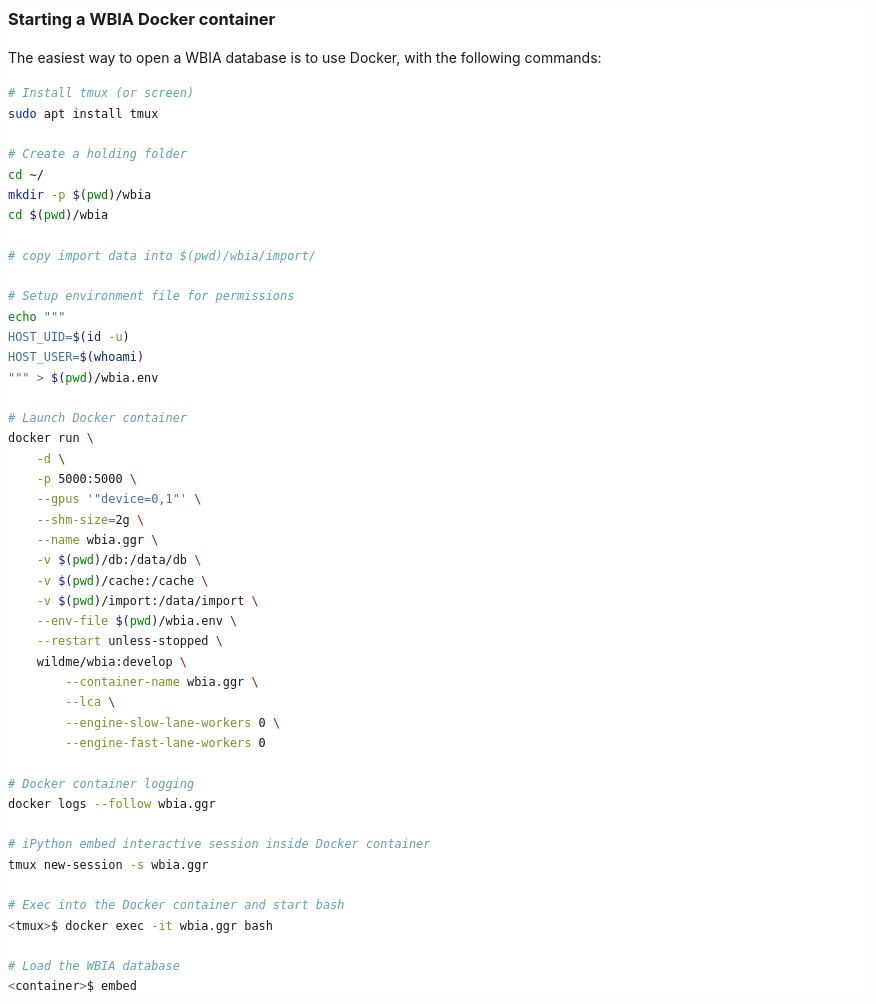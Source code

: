### Starting a WBIA Docker container

The easiest way to open a WBIA database is to use Docker, with the following commands:

```bash
# Install tmux (or screen)
sudo apt install tmux

# Create a holding folder
cd ~/
mkdir -p $(pwd)/wbia
cd $(pwd)/wbia

# copy import data into $(pwd)/wbia/import/

# Setup environment file for permissions
echo """
HOST_UID=$(id -u)
HOST_USER=$(whoami)
""" > $(pwd)/wbia.env

# Launch Docker container
docker run \
    -d \
    -p 5000:5000 \
    --gpus '"device=0,1"' \
    --shm-size=2g \
    --name wbia.ggr \
    -v $(pwd)/db:/data/db \
    -v $(pwd)/cache:/cache \
    -v $(pwd)/import:/data/import \
    --env-file $(pwd)/wbia.env \
    --restart unless-stopped \
    wildme/wbia:develop \
        --container-name wbia.ggr \
        --lca \
        --engine-slow-lane-workers 0 \
        --engine-fast-lane-workers 0

# Docker container logging
docker logs --follow wbia.ggr

# iPython embed interactive session inside Docker container
tmux new-session -s wbia.ggr

# Exec into the Docker container and start bash
<tmux>$ docker exec -it wbia.ggr bash

# Load the WBIA database
<container>$ embed
```
